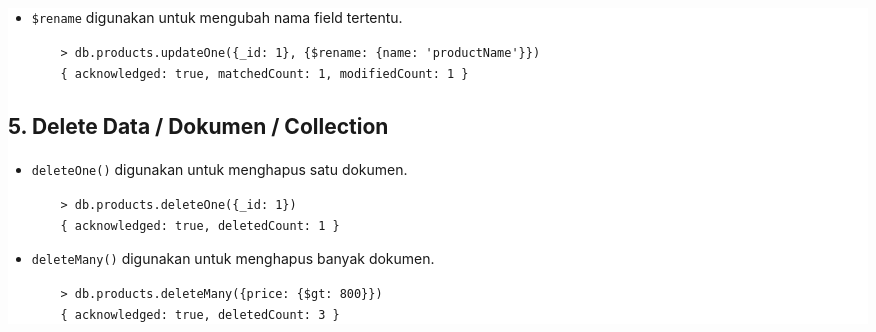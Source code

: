 - `$rename` digunakan untuk mengubah nama field tertentu.

  ```terminal
      > db.products.updateOne({_id: 1}, {$rename: {name: 'productName'}})
      { acknowledged: true, matchedCount: 1, modifiedCount: 1 }
  ```

## 5. Delete Data / Dokumen / Collection

- `deleteOne()` digunakan untuk menghapus satu dokumen.

  ```terminal
      > db.products.deleteOne({_id: 1})
      { acknowledged: true, deletedCount: 1 }
  ```

- `deleteMany()` digunakan untuk menghapus banyak dokumen.

  ```terminal
      > db.products.deleteMany({price: {$gt: 800}})
      { acknowledged: true, deletedCount: 3 }
  ```
